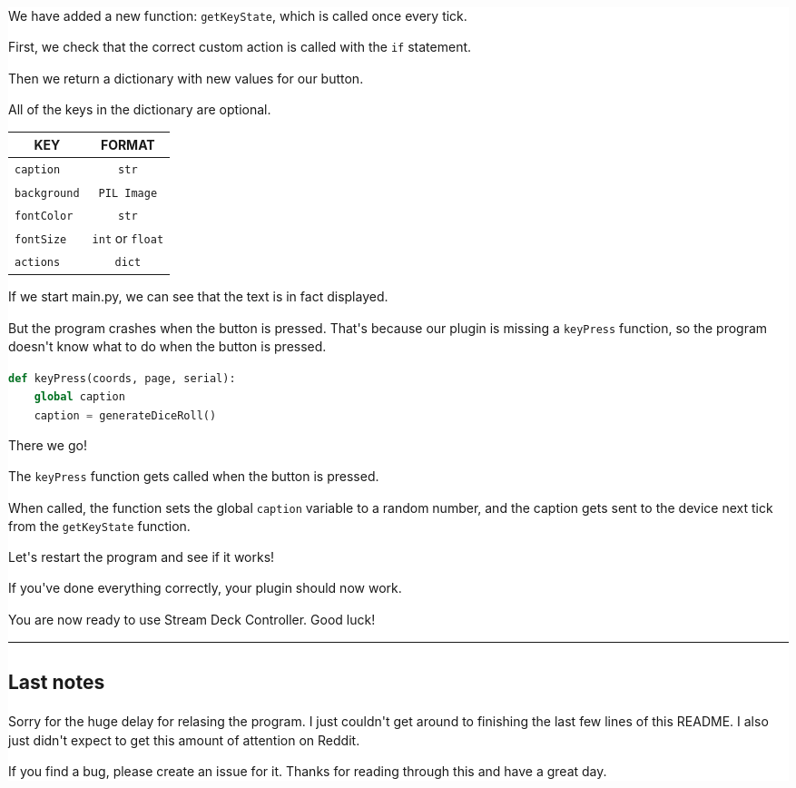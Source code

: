 We have added a new function: `getKeyState`, which is called once every tick.

First, we check that the correct custom action is called with the `if` statement.

Then we return a dictionary with new values for our button.

All of the keys in the dictionary are optional.

| **KEY**      | **FORMAT**       |
| ------------ |:----------------:|
| `caption`    | `str`            |
| `background` | `PIL Image`      |
| `fontColor`  | `str`            |
| `fontSize`   | `int` or `float` |
| `actions`    | `dict`           |

If we start main.py, we can see that the text is in fact displayed. 

But the program crashes when the button is pressed. That's because our plugin is missing a `keyPress` function, so the program doesn't know what to do when the button is pressed.

```python
def keyPress(coords, page, serial):
    global caption
    caption = generateDiceRoll()
```

There we go! 

The `keyPress` function gets called when the button is pressed.

When called, the function sets the global `caption` variable to a random number, and the caption gets sent to the device next tick from the `getKeyState` function.



Let's restart the program and see if it works!

If you've done everything correctly, your plugin should now work.

You are now ready to use Stream Deck Controller. Good luck!

---

## Last notes

Sorry for the huge delay for relasing the program. I just couldn't get around to finishing the last few lines of this README. I also just didn't expect to get this amount of attention on Reddit.



If you find a bug, please create an issue for it. Thanks for reading through this and have a great day.
